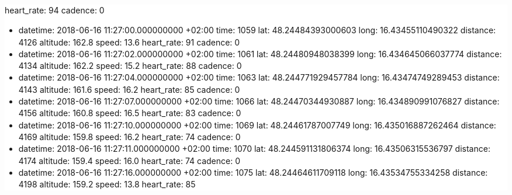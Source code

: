   heart_rate: 94
  cadence: 0
- datetime: 2018-06-16 11:27:00.000000000 +02:00
  time: 1059
  lat: 48.24484393000603
  long: 16.43455110490322
  distance: 4126
  altitude: 162.8
  speed: 13.6
  heart_rate: 91
  cadence: 0
- datetime: 2018-06-16 11:27:02.000000000 +02:00
  time: 1061
  lat: 48.24480948038399
  long: 16.434645066037774
  distance: 4134
  altitude: 162.2
  speed: 15.2
  heart_rate: 88
  cadence: 0
- datetime: 2018-06-16 11:27:04.000000000 +02:00
  time: 1063
  lat: 48.244771929457784
  long: 16.43474749289453
  distance: 4143
  altitude: 161.6
  speed: 16.2
  heart_rate: 85
  cadence: 0
- datetime: 2018-06-16 11:27:07.000000000 +02:00
  time: 1066
  lat: 48.24470344930887
  long: 16.434890991076827
  distance: 4156
  altitude: 160.8
  speed: 16.5
  heart_rate: 83
  cadence: 0
- datetime: 2018-06-16 11:27:10.000000000 +02:00
  time: 1069
  lat: 48.24461787007749
  long: 16.435016887262464
  distance: 4169
  altitude: 159.8
  speed: 16.2
  heart_rate: 74
  cadence: 0
- datetime: 2018-06-16 11:27:11.000000000 +02:00
  time: 1070
  lat: 48.244591131806374
  long: 16.43506315536797
  distance: 4174
  altitude: 159.4
  speed: 16.0
  heart_rate: 74
  cadence: 0
- datetime: 2018-06-16 11:27:16.000000000 +02:00
  time: 1075
  lat: 48.24464611709118
  long: 16.43534755334258
  distance: 4198
  altitude: 159.2
  speed: 13.8
  heart_rate: 85